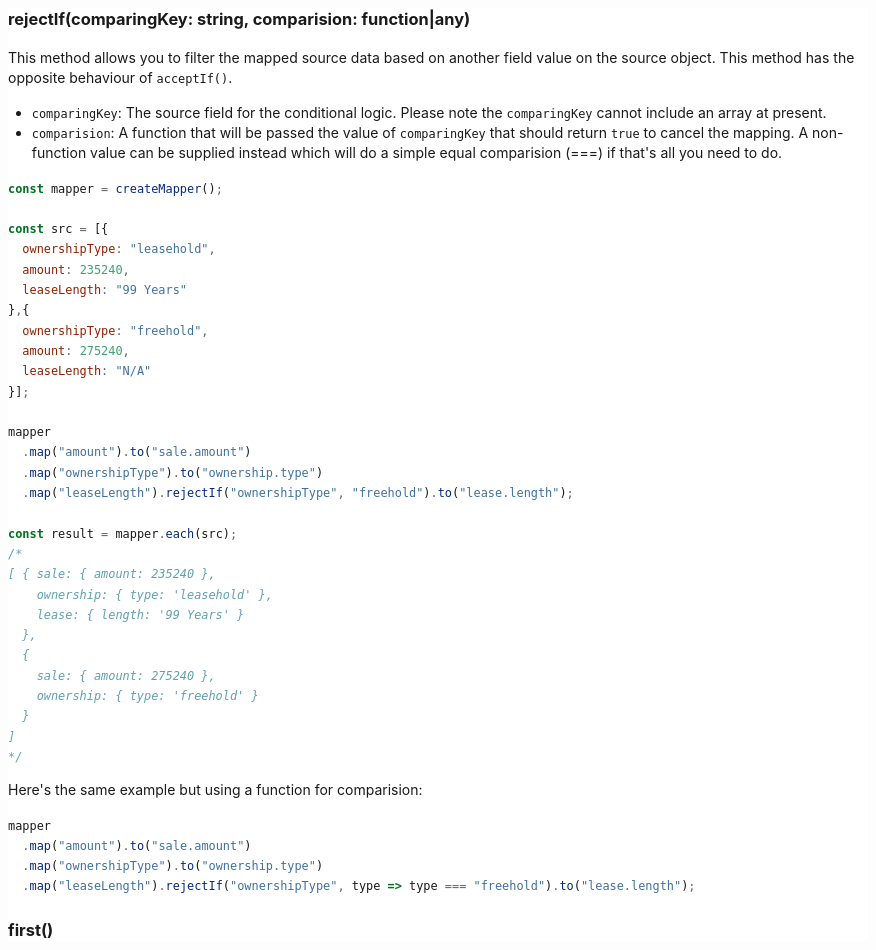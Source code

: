 ### rejectIf(comparingKey: string, comparision: function|any)

This method allows you to filter the mapped source data based on another field value on the source object. This method has the opposite behaviour of ```acceptIf()```.

- ```comparingKey```: The source field for the conditional logic. Please note the ```comparingKey``` cannot include an array at present.
- ```comparision```: A function that will be passed the value of ```comparingKey``` that should return ```true``` to cancel the mapping. A non-function value can be supplied instead which will do a simple equal comparision (===) if that's all you need to do.

```js
const mapper = createMapper();

const src = [{
  ownershipType: "leasehold",
  amount: 235240,
  leaseLength: "99 Years"
},{
  ownershipType: "freehold",
  amount: 275240,
  leaseLength: "N/A"
}];

mapper
  .map("amount").to("sale.amount")
  .map("ownershipType").to("ownership.type")
  .map("leaseLength").rejectIf("ownershipType", "freehold").to("lease.length");

const result = mapper.each(src);
/*
[ { sale: { amount: 235240 },
    ownership: { type: 'leasehold' },
    lease: { length: '99 Years' } 
  },
  { 
    sale: { amount: 275240 },
    ownership: { type: 'freehold' } 
  } 
]
*/
```

Here's the same example but using a function for comparision:
```js
mapper
  .map("amount").to("sale.amount")
  .map("ownershipType").to("ownership.type")
  .map("leaseLength").rejectIf("ownershipType", type => type === "freehold").to("lease.length");
```

### first()
